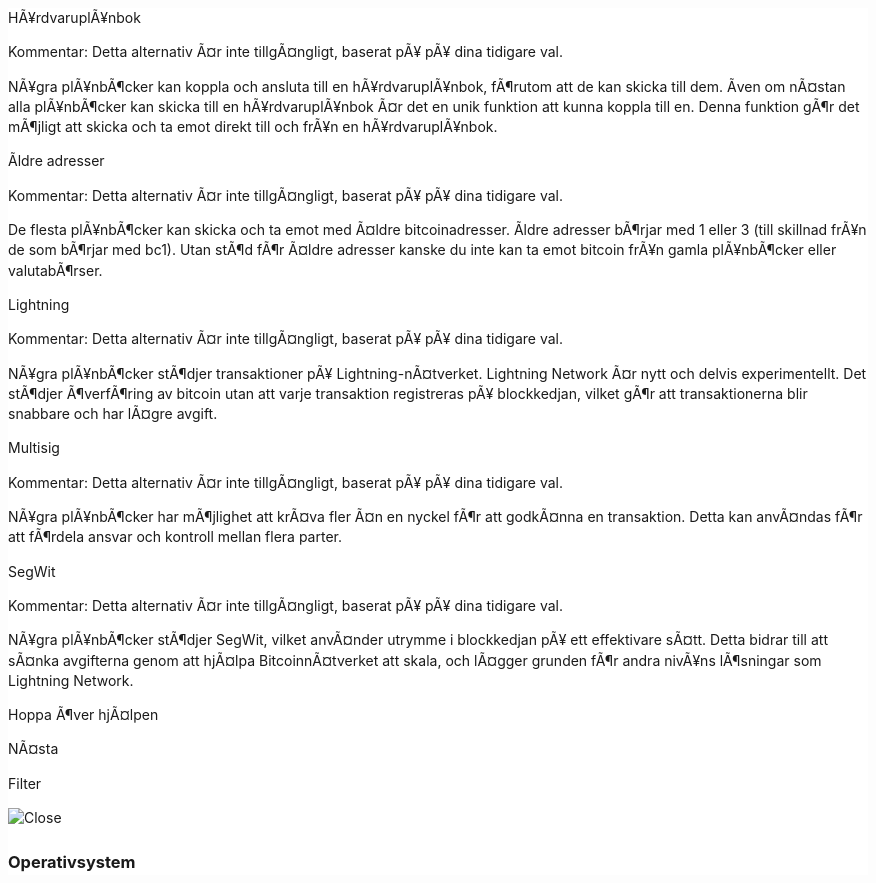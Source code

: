 HÃ¥rdvaruplÃ¥nbok

Kommentar: Detta alternativ Ã¤r inte tillgÃ¤ngligt, baserat pÃ¥ pÃ¥ dina
tidigare val.

NÃ¥gra plÃ¥nbÃ¶cker kan koppla och ansluta till en hÃ¥rdvaruplÃ¥nbok, fÃ¶rutom
att de kan skicka till dem. Ãven om nÃ¤stan alla plÃ¥nbÃ¶cker kan skicka till
en hÃ¥rdvaruplÃ¥nbok Ã¤r det en unik funktion att kunna koppla till en. Denna
funktion gÃ¶r det mÃ¶jligt att skicka och ta emot direkt till och frÃ¥n en
hÃ¥rdvaruplÃ¥nbok.

Ãldre adresser

Kommentar: Detta alternativ Ã¤r inte tillgÃ¤ngligt, baserat pÃ¥ pÃ¥ dina
tidigare val.

De flesta plÃ¥nbÃ¶cker kan skicka och ta emot med Ã¤ldre bitcoinadresser.
Ãldre adresser bÃ¶rjar med 1 eller 3 (till skillnad frÃ¥n de som bÃ¶rjar med
bc1). Utan stÃ¶d fÃ¶r Ã¤ldre adresser kanske du inte kan ta emot bitcoin frÃ¥n
gamla plÃ¥nbÃ¶cker eller valutabÃ¶rser.

Lightning

Kommentar: Detta alternativ Ã¤r inte tillgÃ¤ngligt, baserat pÃ¥ pÃ¥ dina
tidigare val.

NÃ¥gra plÃ¥nbÃ¶cker stÃ¶djer transaktioner pÃ¥ Lightning-nÃ¤tverket. Lightning
Network Ã¤r nytt och delvis experimentellt. Det stÃ¶djer Ã¶verfÃ¶ring av
bitcoin utan att varje transaktion registreras pÃ¥ blockkedjan, vilket gÃ¶r
att transaktionerna blir snabbare och har lÃ¤gre avgift.

Multisig

Kommentar: Detta alternativ Ã¤r inte tillgÃ¤ngligt, baserat pÃ¥ pÃ¥ dina
tidigare val.

NÃ¥gra plÃ¥nbÃ¶cker har mÃ¶jlighet att krÃ¤va fler Ã¤n en nyckel fÃ¶r att
godkÃ¤nna en transaktion. Detta kan anvÃ¤ndas fÃ¶r att fÃ¶rdela ansvar och
kontroll mellan flera parter.

SegWit

Kommentar: Detta alternativ Ã¤r inte tillgÃ¤ngligt, baserat pÃ¥ pÃ¥ dina
tidigare val.

NÃ¥gra plÃ¥nbÃ¶cker stÃ¶djer SegWit, vilket anvÃ¤nder utrymme i blockkedjan
pÃ¥ ett effektivare sÃ¤tt. Detta bidrar till att sÃ¤nka avgifterna genom att
hjÃ¤lpa BitcoinnÃ¤tverket att skala, och lÃ¤gger grunden fÃ¶r andra nivÃ¥ns
lÃ¶sningar som Lightning Network.

Hoppa Ã¶ver hjÃ¤lpen

NÃ¤sta

Filter

![Close](/img/icons/close-selector.svg)

### Operativsystem
